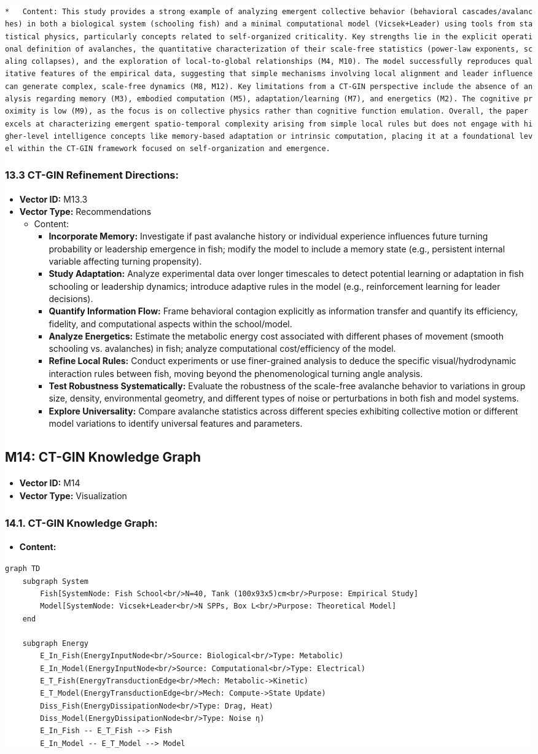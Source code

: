     *   Content: This study provides a strong example of analyzing emergent collective behavior (behavioral cascades/avalanches) in both a biological system (schooling fish) and a minimal computational model (Vicsek+Leader) using tools from statistical physics, particularly concepts related to self-organized criticality. Key strengths lie in the explicit operational definition of avalanches, the quantitative characterization of their scale-free statistics (power-law exponents, scaling collapses), and the exploration of local-to-global relationships (M4, M10). The model successfully reproduces qualitative features of the empirical data, suggesting that simple mechanisms involving local alignment and leader influence can generate complex, scale-free dynamics (M8, M12). Key limitations from a CT-GIN perspective include the absence of analysis regarding memory (M3), embodied computation (M5), adaptation/learning (M7), and energetics (M2). The cognitive proximity is low (M9), as the focus is on collective physics rather than cognitive function emulation. Overall, the paper excels at characterizing emergent spatio-temporal complexity arising from simple local rules but does not engage with higher-level intelligence concepts like memory-based adaptation or intrinsic computation, placing it at a foundational level within the CT-GIN framework focused on self-organization and emergence.

### **13.3 CT-GIN Refinement Directions:**

*   **Vector ID:** M13.3
*   **Vector Type:** Recommendations
    *   Content:
        *   **Incorporate Memory:** Investigate if past avalanche history or individual experience influences future turning probability or leadership emergence in fish; modify the model to include a memory state (e.g., persistent internal variable affecting turning propensity).
        *   **Study Adaptation:** Analyze experimental data over longer timescales to detect potential learning or adaptation in fish schooling or leadership dynamics; introduce adaptive rules in the model (e.g., reinforcement learning for leader decisions).
        *   **Quantify Information Flow:** Frame behavioral contagion explicitly as information transfer and quantify its efficiency, fidelity, and computational aspects within the school/model.
        *   **Analyze Energetics:** Estimate the metabolic energy cost associated with different phases of movement (smooth schooling vs. avalanches) in fish; analyze computational cost/efficiency of the model.
        *   **Refine Local Rules:** Conduct experiments or use finer-grained analysis to deduce the specific visual/hydrodynamic interaction rules between fish, moving beyond the phenomenological turning angle analysis.
        *   **Test Robustness Systematically:** Evaluate the robustness of the scale-free avalanche behavior to variations in group size, density, environmental geometry, and different types of noise or perturbations in both fish and model systems.
        *   **Explore Universality:** Compare avalanche statistics across different species exhibiting collective motion or different model variations to identify universal features and parameters.

## M14: CT-GIN Knowledge Graph

*   **Vector ID:** M14
*   **Vector Type:** Visualization

### **14.1. CT-GIN Knowledge Graph:**
* **Content:**
```mermaid
graph TD
    subgraph System
        Fish[SystemNode: Fish School<br/>N=40, Tank (100x93x5)cm<br/>Purpose: Empirical Study]
        Model[SystemNode: Vicsek+Leader<br/>N SPPs, Box L<br/>Purpose: Theoretical Model]
    end

    subgraph Energy
        E_In_Fish(EnergyInputNode<br/>Source: Biological<br/>Type: Metabolic)
        E_In_Model(EnergyInputNode<br/>Source: Computational<br/>Type: Electrical)
        E_T_Fish(EnergyTransductionEdge<br/>Mech: Metabolic->Kinetic)
        E_T_Model(EnergyTransductionEdge<br/>Mech: Compute->State Update)
        Diss_Fish(EnergyDissipationNode<br/>Type: Drag, Heat)
        Diss_Model(EnergyDissipationNode<br/>Type: Noise η)
        E_In_Fish -- E_T_Fish --> Fish
        E_In_Model -- E_T_Model --> Model
```